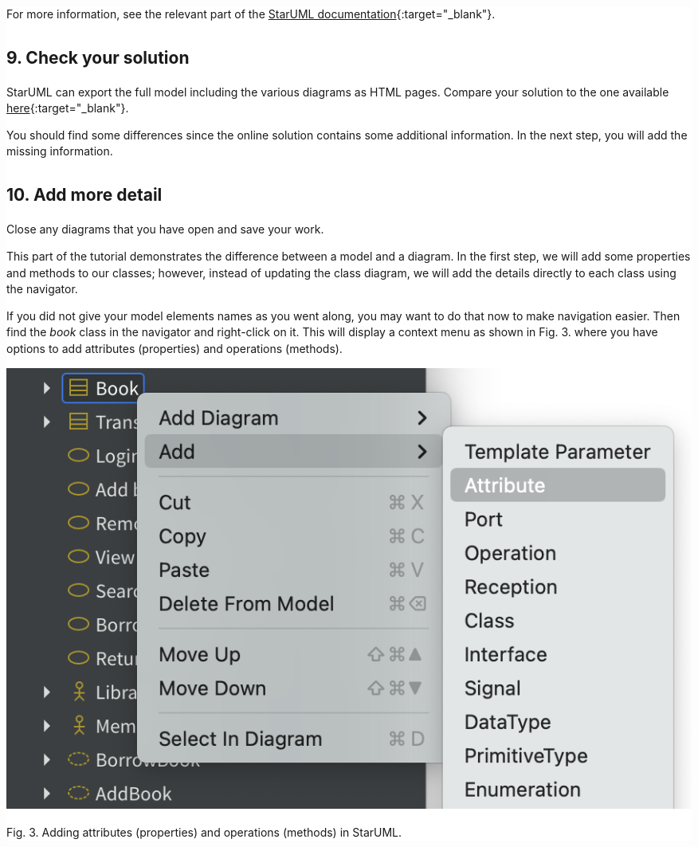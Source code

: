 For more information, see the relevant part of the 
[StarUML documentation](https://docs.staruml.io/working-with-uml-diagrams/activity-diagram){:target="_blank"}.

## 9. Check your solution

StarUML can export the full model including the various diagrams as HTML pages. 
Compare your solution to the one available 
[here](images/html-docs/index.html){:target="_blank"}.

You should find some differences since the online solution contains some 
additional information. In the next step, you will add the missing information.

## 10. Add more detail

Close any diagrams that you have open and save your work.

This part of the tutorial demonstrates the difference between a model and a diagram. 
In the first step, we will add some properties and methods to our classes; however, 
instead of updating the class diagram, we will add the details directly to each 
class using the navigator.

If you did not give your model elements names as you went along, you may want 
to do that now to make navigation easier. Then find the _book_ class in the 
navigator and right-click on it. This will display a context menu as shown in 
Fig. 3. where you have options to add attributes (properties) and operations 
(methods).

![Adding attributes (properties) to classes inStarUML](images/attribute.png#figure)
<figcaption>Fig. 3. Adding attributes (properties) and operations (methods) 
in StarUML.</figcaption>
